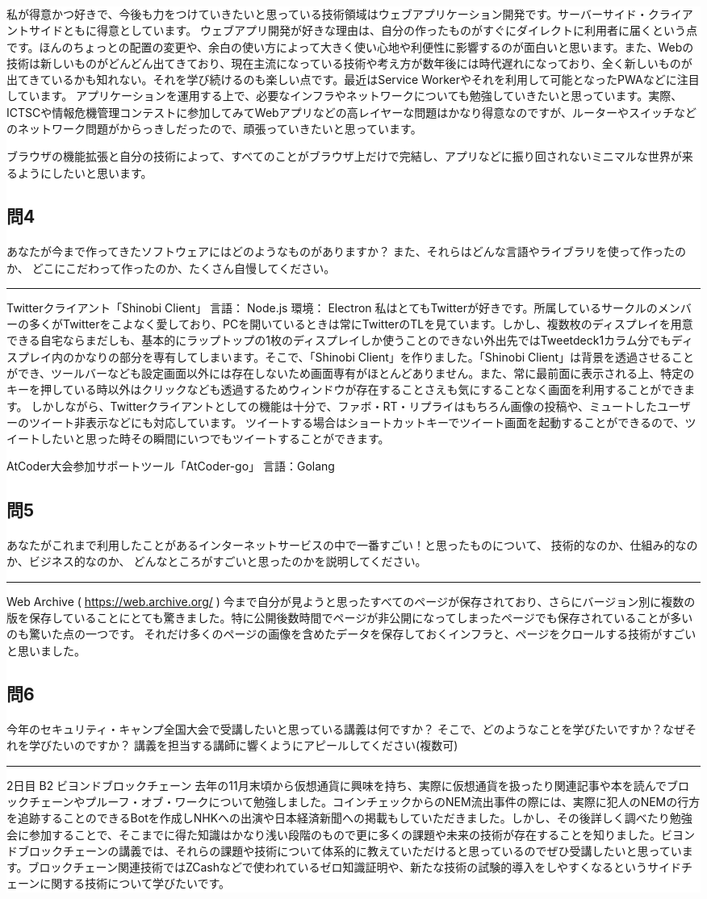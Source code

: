 

私が得意かつ好きで、今後も力をつけていきたいと思っている技術領域はウェブアプリケーション開発です。サーバーサイド・クライアントサイドともに得意としています。
ウェブアプリ開発が好きな理由は、自分の作ったものがすぐにダイレクトに利用者に届くという点です。ほんのちょっとの配置の変更や、余白の使い方によって大きく使い心地や利便性に影響するのが面白いと思います。また、Webの技術は新しいものがどんどん出てきており、現在主流になっている技術や考え方が数年後には時代遅れになっており、全く新しいものが出てきているかも知れない。それを学び続けるのも楽しい点です。最近はService Workerやそれを利用して可能となったPWAなどに注目しています。
アプリケーションを運用する上で、必要なインフラやネットワークについても勉強していきたいと思っています。実際、ICTSCや情報危機管理コンテストに参加してみてWebアプリなどの高レイヤーな問題はかなり得意なのですが、ルーターやスイッチなどのネットワーク問題がからっきしだったので、頑張っていきたいと思っています。

ブラウザの機能拡張と自分の技術によって、すべてのことがブラウザ上だけで完結し、アプリなどに振り回されないミニマルな世界が来るようにしたいと思います。

## 問4
あなたが今まで作ってきたソフトウェアにはどのようなものがありますか？
また、それらはどんな言語やライブラリを使って作ったのか、
どこにこだわって作ったのか、たくさん自慢してください。

---


Twitterクライアント「Shinobi Client」
言語： Node.js
環境： Electron
私はとてもTwitterが好きです。所属しているサークルのメンバーの多くがTwitterをこよなく愛しており、PCを開いているときは常にTwitterのTLを見ています。しかし、複数枚のディスプレイを用意できる自宅ならまだしも、基本的にラップトップの1枚のディスプレイしか使うことのできない外出先ではTweetdeck1カラム分でもディスプレイ内のかなりの部分を専有してしまいます。そこで、「Shinobi Client」を作りました。「Shinobi Client」は背景を透過させることができ、ツールバーなども設定画面以外には存在しないため画面専有がほとんどありません。また、常に最前面に表示される上、特定のキーを押している時以外はクリックなども透過するためウィンドウが存在することさえも気にすることなく画面を利用することができます。
しかしながら、Twitterクライアントとしての機能は十分で、ファボ・RT・リプライはもちろん画像の投稿や、ミュートしたユーザーのツイート非表示などにも対応しています。
ツイートする場合はショートカットキーでツイート画面を起動することができるので、ツイートしたいと思った時その瞬間にいつでもツイートすることができます。

AtCoder大会参加サポートツール「AtCoder-go」
言語：Golang

## 問5
あなたがこれまで利用したことがあるインターネットサービスの中で一番すごい！と思ったものについて、
技術的なのか、仕組み的なのか、ビジネス的なのか、
どんなところがすごいと思ったのかを説明してください。

---


Web Archive ( https://web.archive.org/ )
今まで自分が見ようと思ったすべてのページが保存されており、さらにバージョン別に複数の版を保存していることにとても驚きました。特に公開後数時間でページが非公開になってしまったページでも保存されていることが多いのも驚いた点の一つです。
それだけ多くのページの画像を含めたデータを保存しておくインフラと、ページをクロールする技術がすごいと思いました。

## 問6
今年のセキュリティ・キャンプ全国大会で受講したいと思っている講義は何ですか？
そこで、どのようなことを学びたいですか？なぜそれを学びたいのですか？
講義を担当する講師に響くようにアピールしてください(複数可)

---


2日目 B2 ビヨンドブロックチェーン
去年の11月末頃から仮想通貨に興味を持ち、実際に仮想通貨を扱ったり関連記事や本を読んでブロックチェーンやプルーフ・オブ・ワークについて勉強しました。コインチェックからのNEM流出事件の際には、実際に犯人のNEMの行方を追跡することのできるBotを作成しNHKへの出演や日本経済新聞への掲載もしていただきました。しかし、その後詳しく調べたり勉強会に参加することで、そこまでに得た知識はかなり浅い段階のもので更に多くの課題や未来の技術が存在することを知りました。ビヨンドブロックチェーンの講義では、それらの課題や技術について体系的に教えていただけると思っているのでぜひ受講したいと思っています。ブロックチェーン関連技術ではZCashなどで使われているゼロ知識証明や、新たな技術の試験的導入をしやすくなるというサイドチェーンに関する技術について学びたいです。
